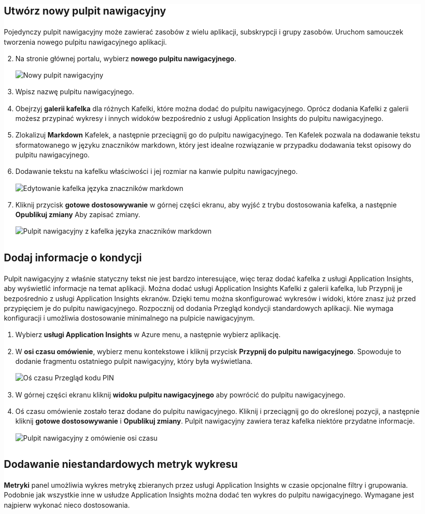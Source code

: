 ## <a name="create-a-new-dashboard"></a>Utwórz nowy pulpit nawigacyjny
Pojedynczy pulpit nawigacyjny może zawierać zasobów z wielu aplikacji, subskrypcji i grupy zasobów.  Uruchom samouczek tworzenia nowego pulpitu nawigacyjnego aplikacji.  

2.  Na stronie głównej portalu, wybierz **nowego pulpitu nawigacyjnego**.

    ![Nowy pulpit nawigacyjny](media/app-insights-tutorial-dashboards/new-dashboard.png)

3. Wpisz nazwę pulpitu nawigacyjnego.
4. Obejrzyj **galerii kafelka** dla różnych Kafelki, które można dodać do pulpitu nawigacyjnego.  Oprócz dodania Kafelki z galerii możesz przypinać wykresy i innych widoków bezpośrednio z usługi Application Insights do pulpitu nawigacyjnego.
5. Zlokalizuj **Markdown** Kafelek, a następnie przeciągnij go do pulpitu nawigacyjnego.  Ten Kafelek pozwala na dodawanie tekstu sformatowanego w języku znaczników markdown, który jest idealne rozwiązanie w przypadku dodawania tekst opisowy do pulpitu nawigacyjnego.
6. Dodawanie tekstu na kafelku właściwości i jej rozmiar na kanwie pulpitu nawigacyjnego.
    
    ![Edytowanie kafelka języka znaczników markdown](media/app-insights-tutorial-dashboards/edit-markdown.png)

6. Kliknij przycisk **gotowe dostosowywanie** w górnej części ekranu, aby wyjść z trybu dostosowania kafelka, a następnie **Opublikuj zmiany** Aby zapisać zmiany.

    ![Pulpit nawigacyjny z kafelka języka znaczników markdown](media/app-insights-tutorial-dashboards/dashboard-01.png)


## <a name="add-health-overview"></a>Dodaj informacje o kondycji
Pulpit nawigacyjny z właśnie statyczny tekst nie jest bardzo interesujące, więc teraz dodać kafelka z usługi Application Insights, aby wyświetlić informacje na temat aplikacji.  Można dodać usługi Application Insights Kafelki z galerii kafelka, lub Przypnij je bezpośrednio z usługi Application Insights ekranów.  Dzięki temu można skonfigurować wykresów i widoki, które znasz już przed przypięciem je do pulpitu nawigacyjnego.  Rozpocznij od dodania Przegląd kondycji standardowych aplikacji.  Nie wymaga konfiguracji i umożliwia dostosowanie minimalnego na pulpicie nawigacyjnym.


1. Wybierz **usługi Application Insights** w Azure menu, a następnie wybierz aplikację.
2. W **osi czasu omówienie**, wybierz menu kontekstowe i kliknij przycisk **Przypnij do pulpitu nawigacyjnego**.  Spowoduje to dodanie fragmentu ostatniego pulpit nawigacyjny, który była wyświetlana.  

    ![Oś czasu Przegląd kodu PIN](media/app-insights-tutorial-dashboards/pin-overview-timeline.png)
 
3. W górnej części ekranu kliknij **widoku pulpitu nawigacyjnego** aby powrócić do pulpitu nawigacyjnego.
4. Oś czasu omówienie zostało teraz dodane do pulpitu nawigacyjnego.  Kliknij i przeciągnij go do określonej pozycji, a następnie kliknij **gotowe dostosowywanie** i **Opublikuj zmiany**.  Pulpit nawigacyjny zawiera teraz kafelka niektóre przydatne informacje.

    ![Pulpit nawigacyjny z omówienie osi czasu](media/app-insights-tutorial-dashboards/dashboard-02.png)



## <a name="add-custom-metric-chart"></a>Dodawanie niestandardowych metryk wykresu
**Metryki** panel umożliwia wykres metrykę zbieranych przez usługi Application Insights w czasie opcjonalne filtry i grupowania.  Podobnie jak wszystkie inne w usłudze Application Insights można dodać ten wykres do pulpitu nawigacyjnego.  Wymagane jest najpierw wykonać nieco dostosowania.
